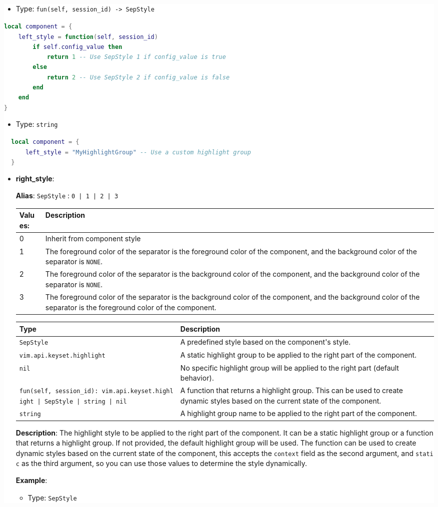   - Type: `fun(self, session_id) -> SepStyle`

  ```lua
  local component = {
      left_style = function(self, session_id)
          if self.config_value then
              return 1 -- Use SepStyle 1 if config_value is true
          else
              return 2 -- Use SepStyle 2 if config_value is false
          end
      end
  }
  ```

  - Type: `string`

  ```lua
    local component = {
        left_style = "MyHighlightGroup" -- Use a custom highlight group
    }
  ```

- **right_style**:

  **Alias**: `SepStyle` : `0 | 1 | 2 | 3`

  | **Values**: | **Description**                                                                                                                                                     |
  | ----------- | ------------------------------------------------------------------------------------------------------------------------------------------------------------------- |
  | 0           | Inherit from component style                                                                                                                                        |
  | 1           | The foreground color of the separator is the foreground color of the component, and the background color of the separator is `NONE`.                                |
  | 2           | The foreground color of the separator is the background color of the component, and the background color of the separator is `NONE`.                                |
  | 3           | The foreground color of the separator is the background color of the component, and the background color of the separator is the foreground color of the component. |

  | **Type**                                                                       | **Description**                                                                                                                   |
  | ------------------------------------------------------------------------------ | --------------------------------------------------------------------------------------------------------------------------------- |
  | `SepStyle`                                                                     | A predefined style based on the component's style.                                                                                |
  | `vim.api.keyset.highlight`                                                     | A static highlight group to be applied to the right part of the component.                                                        |
  | `nil`                                                                          | No specific highlight group will be applied to the right part (default behavior).                                                 |
  | `fun(self, session_id): vim.api.keyset.highlight \| SepStyle \| string \| nil` | A function that returns a highlight group. This can be used to create dynamic styles based on the current state of the component. |
  | `string`                                                                       | A highlight group name to be applied to the right part of the component.                                                          |

  **Description**: The highlight style to be applied to the right part of the component. It can be a static highlight group or a function that returns a highlight group. If not provided, the default highlight group will be used. The function can be used to create dynamic styles based on the current state of the component, this accepts the `context` field as the second argument, and `static` as the third argument, so you can use those values to determine the style dynamically.

  **Example**:

  - Type: `SepStyle`
